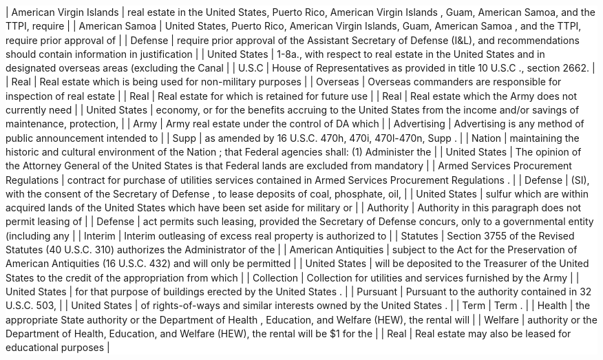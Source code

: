 | American Virgin Islands                | real estate in the United States, Puerto Rico, American Virgin Islands , Guam, American Samoa, and the TTPI, require                         |
| American Samoa                         | United States, Puerto Rico, American Virgin Islands, Guam, American Samoa , and the TTPI, require prior approval of                          |
| Defense                                | require prior approval of the Assistant Secretary of Defense (I&amp;L), and recommendations should contain information in justification      |
| United States                          | 1-8a., with respect to real estate in the United States and in designated overseas areas (excluding the Canal                                |
| U.S.C                                  | House of Representatives as provided in title 10 U.S.C ., section 2662.                                                                      |
| Real                                   | Real estate which is being used for non-military purposes                                                                                    |
| Overseas                               | Overseas commanders are responsible for inspection of real estate                                                                            |
| Real                                   | Real estate for which is retained for future use                                                                                             |
| Real                                   | Real estate which the Army does not currently need                                                                                           |
| United States                          | economy, or for the benefits accruing to the United States from the income and/or savings of maintenance, protection,                        |
| Army                                   | Army real estate under the control of DA which                                                                                               |
| Advertising                            | Advertising is any method of public announcement intended to                                                                                 |
| Supp                                   | as amended by 16 U.S.C. 470h, 470i, 470l-470n, Supp .                                                                                        |
| Nation                                 | maintaining the historic and cultural environment of the Nation ; that Federal agencies shall: (1) Administer the                            |
| United States                          | The opinion of the Attorney General of the  United States is that Federal lands are excluded from mandatory                                  |
| Armed Services Procurement Regulations | contract for purchase of utilities services contained in Armed Services Procurement Regulations .                                            |
| Defense                                | (SI), with the consent of the Secretary of Defense , to lease deposits of coal, phosphate, oil,                                              |
| United States                          | sulfur which are within acquired lands of the United States which have been set aside for military or                                        |
| Authority                              | Authority in this paragraph does not permit leasing of                                                                                       |
| Defense                                | act permits such leasing, provided the Secretary of Defense concurs, only to a governmental entity (including any                            |
| Interim                                | Interim outleasing of excess real property is authorized to                                                                                  |
| Statutes                               | Section 3755 of the Revised  Statutes (40 U.S.C. 310) authorizes the Administrator of the                                                    |
| American Antiquities                   | subject to the Act for the Preservation of American Antiquities (16 U.S.C. 432) and will only be permitted                                   |
| United States                          | will be deposited to the Treasurer of the United States to the credit of the appropriation from which                                        |
| Collection                             | Collection for utilities and services furnished by the Army                                                                                  |
| United States                          | for that purpose of buildings erected by the United States .                                                                                 |
| Pursuant                               | Pursuant to the authority contained in 32 U.S.C. 503,                                                                                        |
| United States                          | of rights-of-ways and similar interests owned by the United States .                                                                         |
| Term                                   | Term .                                                                                                                                       |
| Health                                 | the appropriate State authority or the Department of Health , Education, and Welfare (HEW), the rental will                                  |
| Welfare                                | authority or the Department of Health, Education, and Welfare (HEW), the rental will be $1 for the                                           |
| Real                                   | Real estate may also be leased for educational purposes                                                                                      |